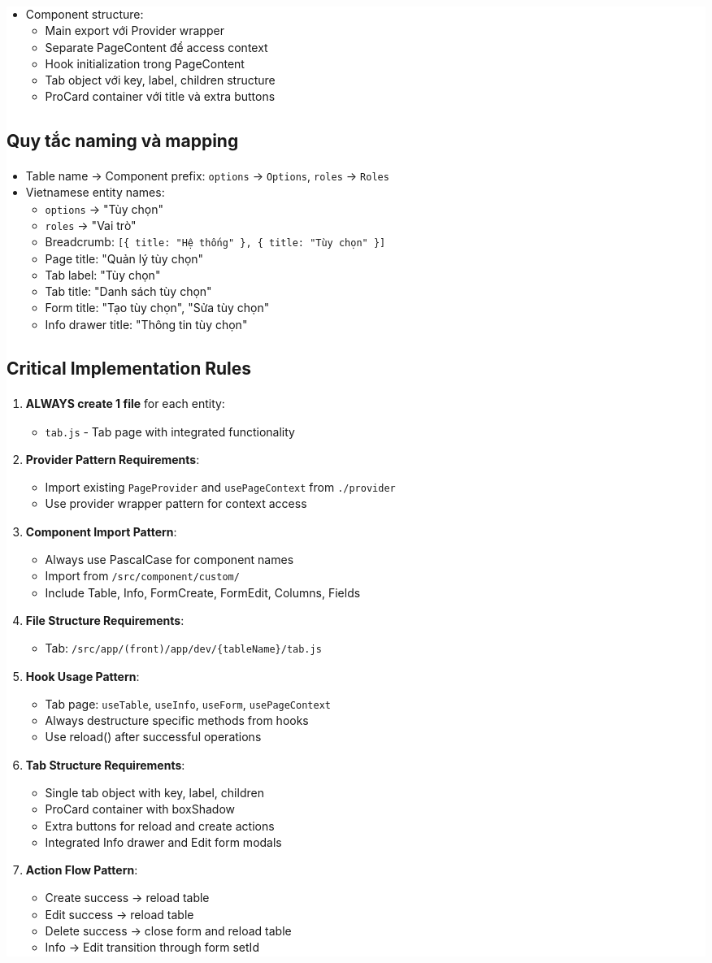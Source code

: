 - Component structure:
  - Main export với Provider wrapper
  - Separate PageContent để access context
  - Hook initialization trong PageContent
  - Tab object với key, label, children structure
  - ProCard container với title và extra buttons

## Quy tắc naming và mapping

- Table name → Component prefix: `options` → `Options`, `roles` → `Roles`
- Vietnamese entity names:
  - `options` → "Tùy chọn"
  - `roles` → "Vai trò"
  - Breadcrumb: `[{ title: "Hệ thống" }, { title: "Tùy chọn" }]`
  - Page title: "Quản lý tùy chọn"
  - Tab label: "Tùy chọn"
  - Tab title: "Danh sách tùy chọn"
  - Form title: "Tạo tùy chọn", "Sửa tùy chọn"
  - Info drawer title: "Thông tin tùy chọn"

## Critical Implementation Rules

1. **ALWAYS create 1 file** for each entity:

   - `tab.js` - Tab page with integrated functionality

2. **Provider Pattern Requirements**:

   - Import existing `PageProvider` and `usePageContext` from `./provider`
   - Use provider wrapper pattern for context access

3. **Component Import Pattern**:

   - Always use PascalCase for component names
   - Import from `/src/component/custom/`
   - Include Table, Info, FormCreate, FormEdit, Columns, Fields

4. **File Structure Requirements**:

   - Tab: `/src/app/(front)/app/dev/{tableName}/tab.js`

5. **Hook Usage Pattern**:

   - Tab page: `useTable`, `useInfo`, `useForm`, `usePageContext`
   - Always destructure specific methods from hooks
   - Use reload() after successful operations

6. **Tab Structure Requirements**:

   - Single tab object with key, label, children
   - ProCard container with boxShadow
   - Extra buttons for reload and create actions
   - Integrated Info drawer and Edit form modals

7. **Action Flow Pattern**:

   - Create success → reload table
   - Edit success → reload table
   - Delete success → close form and reload table
   - Info → Edit transition through form setId
